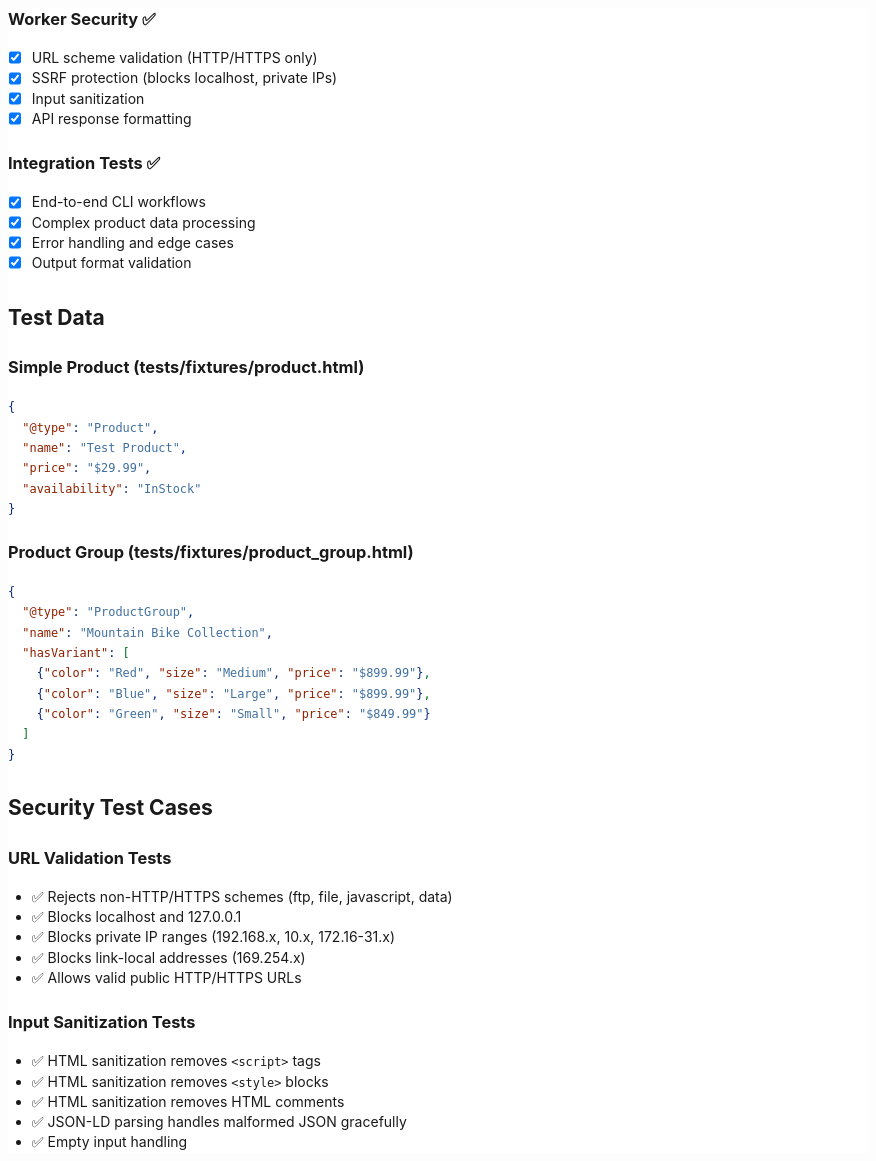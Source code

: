 ### Worker Security ✅
- [x] URL scheme validation (HTTP/HTTPS only)
- [x] SSRF protection (blocks localhost, private IPs)
- [x] Input sanitization
- [x] API response formatting

### Integration Tests ✅
- [x] End-to-end CLI workflows
- [x] Complex product data processing
- [x] Error handling and edge cases
- [x] Output format validation

## Test Data

### Simple Product (tests/fixtures/product.html)
```json
{
  "@type": "Product",
  "name": "Test Product", 
  "price": "$29.99",
  "availability": "InStock"
}
```

### Product Group (tests/fixtures/product_group.html) 
```json
{
  "@type": "ProductGroup",
  "name": "Mountain Bike Collection",
  "hasVariant": [
    {"color": "Red", "size": "Medium", "price": "$899.99"},
    {"color": "Blue", "size": "Large", "price": "$899.99"},  
    {"color": "Green", "size": "Small", "price": "$849.99"}
  ]
}
```

## Security Test Cases

### URL Validation Tests
- ✅ Rejects non-HTTP/HTTPS schemes (ftp, file, javascript, data)
- ✅ Blocks localhost and 127.0.0.1
- ✅ Blocks private IP ranges (192.168.x, 10.x, 172.16-31.x)
- ✅ Blocks link-local addresses (169.254.x)
- ✅ Allows valid public HTTP/HTTPS URLs

### Input Sanitization Tests
- ✅ HTML sanitization removes `<script>` tags
- ✅ HTML sanitization removes `<style>` blocks  
- ✅ HTML sanitization removes HTML comments
- ✅ JSON-LD parsing handles malformed JSON gracefully
- ✅ Empty input handling
